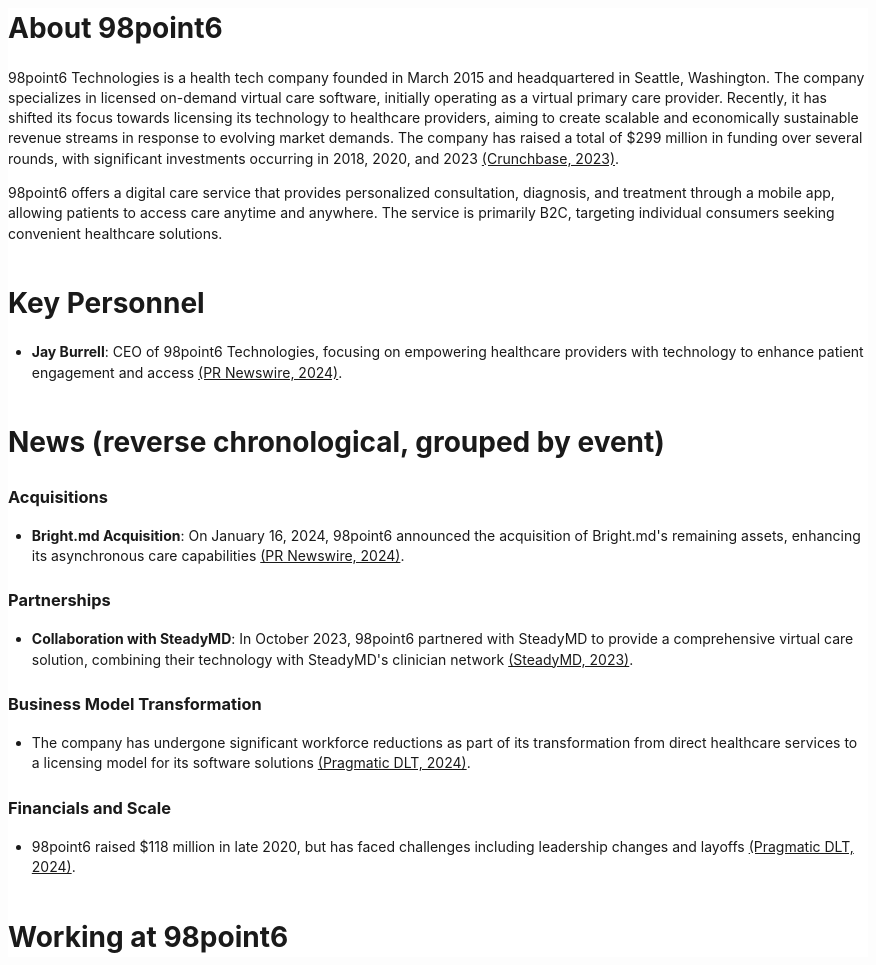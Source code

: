 # About 98point6

98point6 Technologies is a health tech company founded in March 2015 and headquartered in Seattle, Washington. The company specializes in licensed on-demand virtual care software, initially operating as a virtual primary care provider. Recently, it has shifted its focus towards licensing its technology to healthcare providers, aiming to create scalable and economically sustainable revenue streams in response to evolving market demands. The company has raised a total of $299 million in funding over several rounds, with significant investments occurring in 2018, 2020, and 2023 [(Crunchbase, 2023)](http://www.98point6.com).

98point6 offers a digital care service that provides personalized consultation, diagnosis, and treatment through a mobile app, allowing patients to access care anytime and anywhere. The service is primarily B2C, targeting individual consumers seeking convenient healthcare solutions.

# Key Personnel

- **Jay Burrell**: CEO of 98point6 Technologies, focusing on empowering healthcare providers with technology to enhance patient engagement and access [(PR Newswire, 2024)](https://www.prnewswire.com/news-releases/98point6-technologies-announces-the-acquisition-of-brightmd-to-accelerate-the-launch-of-its-asynchronous-care-module-302034295.html).

# News (reverse chronological, grouped by event)

### Acquisitions
- **Bright.md Acquisition**: On January 16, 2024, 98point6 announced the acquisition of Bright.md's remaining assets, enhancing its asynchronous care capabilities [(PR Newswire, 2024)](https://www.prnewswire.com/news-releases/98point6-technologies-announces-the-acquisition-of-brightmd-to-accelerate-the-launch-of-its-asynchronous-care-module-302034295.html).

### Partnerships
- **Collaboration with SteadyMD**: In October 2023, 98point6 partnered with SteadyMD to provide a comprehensive virtual care solution, combining their technology with SteadyMD's clinician network [(SteadyMD, 2023)](https://www.steadymd.com/blog/98point6-technologies-collaborates-with-steadymd-to-offer-comprehensive-virtual-care-solution-to-healthcare-organizations/).

### Business Model Transformation
- The company has undergone significant workforce reductions as part of its transformation from direct healthcare services to a licensing model for its software solutions [(Pragmatic DLT, 2024)](https://pragmaticdlt.com/news/98point6-undergoes-significant-workforce-reduction-amid-business-model-transformation/).

### Financials and Scale
- 98point6 raised $118 million in late 2020, but has faced challenges including leadership changes and layoffs [(Pragmatic DLT, 2024)](https://pragmaticdlt.com/news/98point6-undergoes-significant-workforce-reduction-amid-business-model-transformation/).

# Working at 98point6
